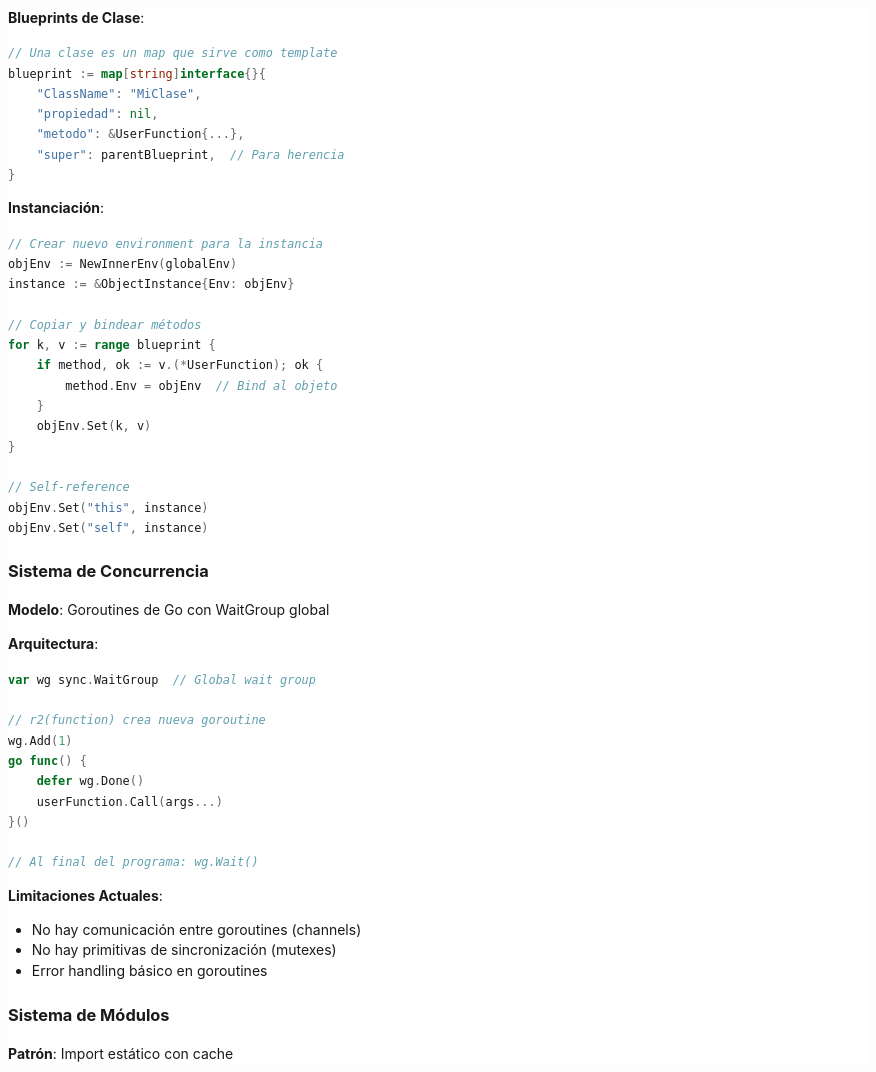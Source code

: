 **Blueprints de Clase**:
```go
// Una clase es un map que sirve como template
blueprint := map[string]interface{}{
    "ClassName": "MiClase",
    "propiedad": nil,
    "metodo": &UserFunction{...},
    "super": parentBlueprint,  // Para herencia
}
```

**Instanciación**:
```go
// Crear nuevo environment para la instancia
objEnv := NewInnerEnv(globalEnv)
instance := &ObjectInstance{Env: objEnv}

// Copiar y bindear métodos
for k, v := range blueprint {
    if method, ok := v.(*UserFunction); ok {
        method.Env = objEnv  // Bind al objeto
    }
    objEnv.Set(k, v)
}

// Self-reference
objEnv.Set("this", instance)
objEnv.Set("self", instance)
```

### Sistema de Concurrencia
**Modelo**: Goroutines de Go con WaitGroup global

**Arquitectura**:
```go
var wg sync.WaitGroup  // Global wait group

// r2(function) crea nueva goroutine
wg.Add(1)
go func() {
    defer wg.Done()
    userFunction.Call(args...)
}()

// Al final del programa: wg.Wait()
```

**Limitaciones Actuales**:
- No hay comunicación entre goroutines (channels)
- No hay primitivas de sincronización (mutexes)
- Error handling básico en goroutines

### Sistema de Módulos
**Patrón**: Import estático con cache
